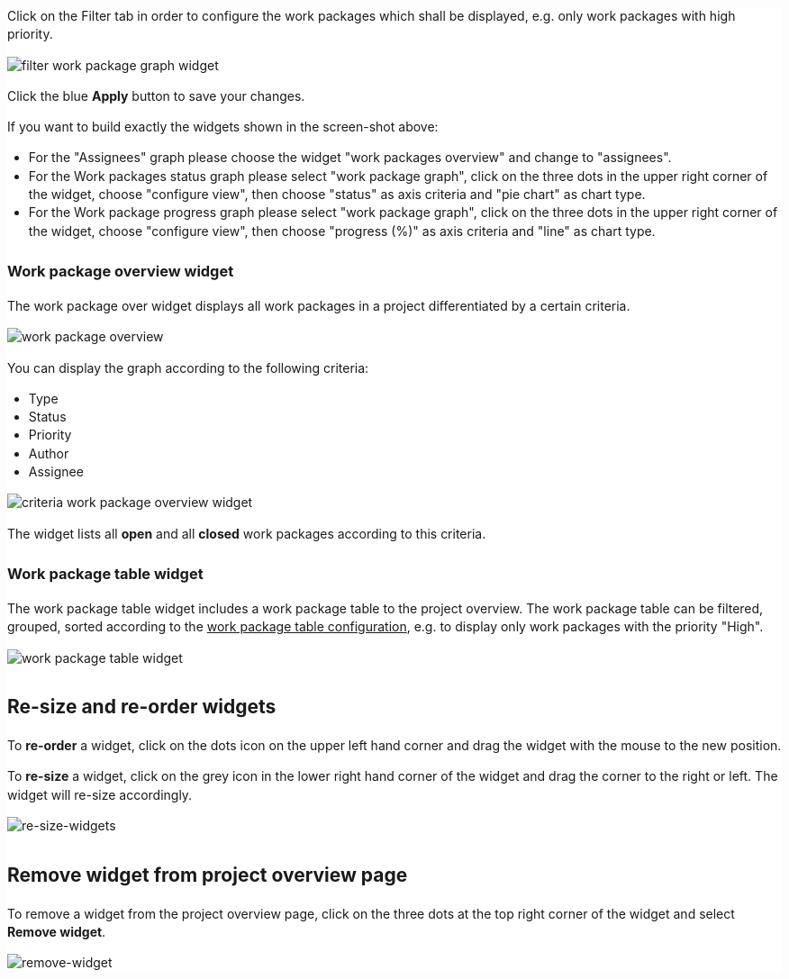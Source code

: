 Click on the Filter tab in order to configure the work packages which shall be displayed, e.g. only work packages with high priority.

![filter work package graph widget](image-20191112151535247.png)

Click the blue **Apply** button to save your changes.

If you want to build exactly the widgets shown in the screen-shot above:

- For the "Assignees" graph please choose the widget "work packages overview" and change to "assignees".
- For the Work packages status graph please select "work package graph", click on the three dots in the upper right corner of the widget, choose "configure view", then choose "status" as axis criteria and "pie chart" as chart type.
- For the Work package progress graph please select "work package graph", click on the three dots in the upper right corner of the widget, choose "configure view", then choose "progress (%)" as axis criteria and "line" as chart type.

### Work package overview widget

The work package over widget displays all work packages in a project differentiated by a certain criteria.

![work package overview](image-20191112151729016.png)

You can display the graph according to the following criteria:

* Type
* Status
* Priority
* Author
* Assignee

![criteria work package overview widget](image-20191112151821619.png)

The widget lists all **open** and all **closed** work packages according to this criteria.

### Work package table widget

The work package table widget includes a work package table to the project overview. The work package table can be filtered, grouped, sorted according to the [work package table configuration](../work-packages/work-package-table-configuration/), e.g. to display only work packages with the priority "High".

![work package table widget](image-20191112152119523.png)

## Re-size and re-order widgets

To **re-order** a widget, click on the dots icon on the upper left hand corner and drag the widget with the mouse to the new position.

To **re-size** a widget, click on the grey icon in the lower right hand corner of the widget and drag the corner to the right or left. The widget will re-size accordingly.

![re-size-widgets](re-size-widgets.gif)

## Remove widget from project overview page

To remove a widget from the project overview page, click on the three dots at the top right corner of the widget and select **Remove widget**.

![remove-widget](remove-widget.png)